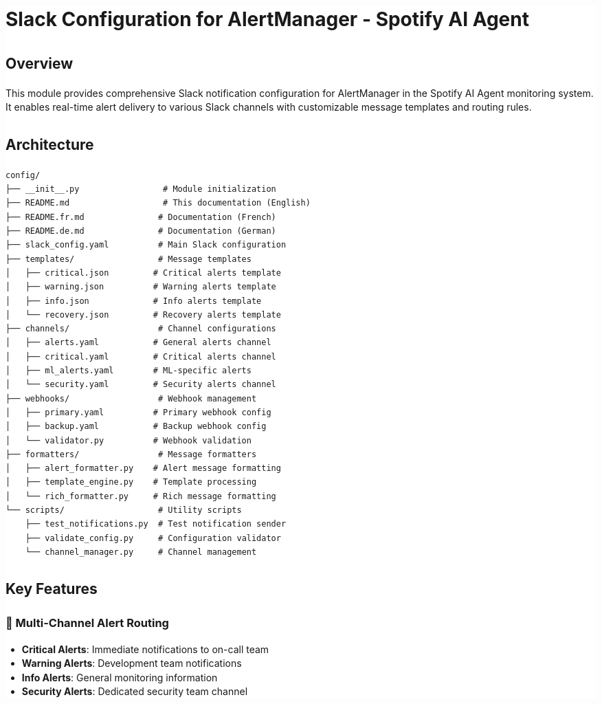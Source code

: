# Slack Configuration for AlertManager - Spotify AI Agent

## Overview

This module provides comprehensive Slack notification configuration for AlertManager in the Spotify AI Agent monitoring system. It enables real-time alert delivery to various Slack channels with customizable message templates and routing rules.

## Architecture

```
config/
├── __init__.py                 # Module initialization
├── README.md                   # This documentation (English)
├── README.fr.md               # Documentation (French)
├── README.de.md               # Documentation (German)
├── slack_config.yaml          # Main Slack configuration
├── templates/                 # Message templates
│   ├── critical.json         # Critical alerts template
│   ├── warning.json          # Warning alerts template
│   ├── info.json             # Info alerts template
│   └── recovery.json         # Recovery alerts template
├── channels/                  # Channel configurations
│   ├── alerts.yaml           # General alerts channel
│   ├── critical.yaml         # Critical alerts channel
│   ├── ml_alerts.yaml        # ML-specific alerts
│   └── security.yaml         # Security alerts channel
├── webhooks/                  # Webhook management
│   ├── primary.yaml          # Primary webhook config
│   ├── backup.yaml           # Backup webhook config
│   └── validator.py          # Webhook validation
├── formatters/                # Message formatters
│   ├── alert_formatter.py    # Alert message formatting
│   ├── template_engine.py    # Template processing
│   └── rich_formatter.py     # Rich message formatting
└── scripts/                   # Utility scripts
    ├── test_notifications.py  # Test notification sender
    ├── validate_config.py     # Configuration validator
    └── channel_manager.py     # Channel management
```

## Key Features

### 🚨 Multi-Channel Alert Routing
- **Critical Alerts**: Immediate notifications to on-call team
- **Warning Alerts**: Development team notifications
- **Info Alerts**: General monitoring information
- **Security Alerts**: Dedicated security team channel
